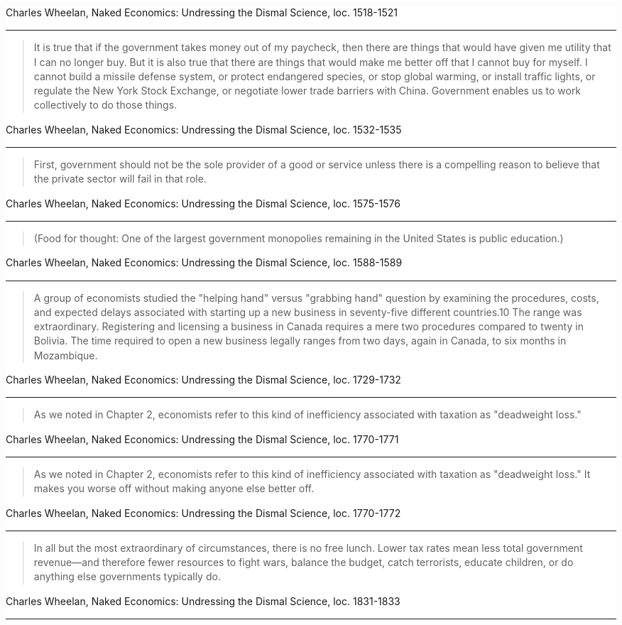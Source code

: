 Charles Wheelan, Naked Economics: Undressing the Dismal Science, loc. 1518-1521
<hr>


 > It is true that if the government takes money out of my paycheck, then there are things that would have given me utility that I can no longer buy. But it is also true that there are things that would make me better off that I cannot buy for myself. I cannot build a missile defense system, or protect endangered species, or stop global warming, or install traffic lights, or regulate the New York Stock Exchange, or negotiate lower trade barriers with China. Government enables us to work collectively to do those things.

Charles Wheelan, Naked Economics: Undressing the Dismal Science, loc. 1532-1535
<hr>


 > First, government should not be the sole provider of a good or service unless there is a compelling reason to believe that the private sector will fail in that role.

Charles Wheelan, Naked Economics: Undressing the Dismal Science, loc. 1575-1576
<hr>


 > (Food for thought: One of the largest government monopolies remaining in the United States is public education.)

Charles Wheelan, Naked Economics: Undressing the Dismal Science, loc. 1588-1589
<hr>


 > A group of economists studied the "helping hand" versus "grabbing hand" question by examining the procedures, costs, and expected delays associated with starting up a new business in seventy-five different countries.10 The range was extraordinary. Registering and licensing a business in Canada requires a mere two procedures compared to twenty in Bolivia. The time required to open a new business legally ranges from two days, again in Canada, to six months in Mozambique.

Charles Wheelan, Naked Economics: Undressing the Dismal Science, loc. 1729-1732
<hr>


 > As we noted in Chapter 2, economists refer to this kind of inefficiency associated with taxation as "deadweight loss."

Charles Wheelan, Naked Economics: Undressing the Dismal Science, loc. 1770-1771
<hr>


 > As we noted in Chapter 2, economists refer to this kind of inefficiency associated with taxation as "deadweight loss." It makes you worse off without making anyone else better off.

Charles Wheelan, Naked Economics: Undressing the Dismal Science, loc. 1770-1772
<hr>


 > In all but the most extraordinary of circumstances, there is no free lunch. Lower tax rates mean less total government revenue—and therefore fewer resources to fight wars, balance the budget, catch terrorists, educate children, or do anything else governments typically do.

Charles Wheelan, Naked Economics: Undressing the Dismal Science, loc. 1831-1833
<hr>

